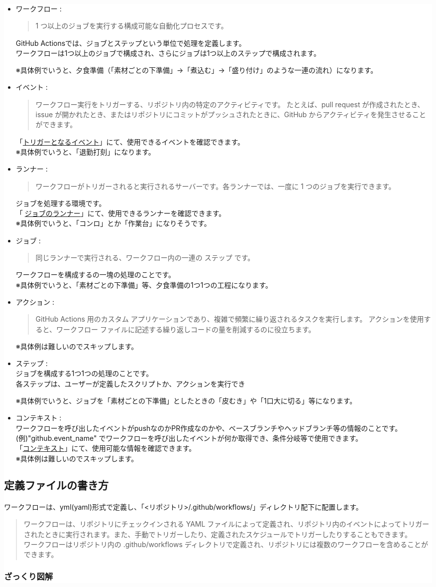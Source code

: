 - ワークフロー :  
  > 1 つ以上のジョブを実行する構成可能な自動化プロセスです。

  GitHub Actionsでは、ジョブとステップという単位で処理を定義します。  
  ワークフローは1つ以上のジョブで構成され、さらにジョブは1つ以上のステップで構成されます。  

  ※具体例でいうと、夕食準備（「素材ごとの下準備」→「煮込む」→「盛り付け」のような一連の流れ）になります。  

- イベント :  
  > ワークフロー実行をトリガーする、リポジトリ内の特定のアクティビティです。 たとえば、pull request が作成されたとき、issue が開かれたとき、またはリポジトリにコミットがプッシュされたときに、GitHub からアクティビティを発生させることができます。

  「[トリガーとなるイベント](https://docs.github.com/ja/actions/using-workflows/events-that-trigger-workflows)」にて、使用できるイベントを確認できます。  
  ※具体例でいうと、「退勤打刻」になります。  

- ランナー :  
  > ワークフローがトリガーされると実行されるサーバーです。各ランナーでは、一度に 1 つのジョブを実行できます。

  ジョブを処理する環境です。  
 「 [ジョブのランナー](https://docs.github.com/ja/actions/using-jobs/choosing-the-runner-for-a-job)」にて、使用できるランナーを確認できます。  
  ※具体例でいうと、「コンロ」とか「作業台」になりそうです。

- ジョブ :  
  > 同じランナーで実行される、ワークフロー内の一連の ステップ です。

  ワークフローを構成するの一塊の処理のことです。  
  ※具体例でいうと、「素材ごとの下準備」等、夕食準備の1つ1つの工程になります。  

- アクション :  
  > GitHub Actions 用のカスタム アプリケーションであり、複雑で頻繁に繰り返されるタスクを実行します。 アクションを使用すると、ワークフロー ファイルに記述する繰り返しコードの量を削減するのに役立ちます。

  ※具体例は難しいのでスキップします。  

- ステップ :  
  ジョブを構成する1つ1つの処理のことです。  
  各ステップは、ユーザーが定義したスクリプトか、アクションを実行でき

  ※具体例でいうと、ジョブを「素材ごとの下準備」としたときの「皮むき」や「1口大に切る」等になります。  

- コンテキスト :  
  ワークフローを呼び出したイベントがpushなのかPR作成なのかや、ベースブランチやヘッドブランチ等の情報のことです。  
  (例)"github.event_name" でワークフローを呼び出したイベントが何か取得でき、条件分岐等で使用できます。  
  「[コンテキスト](https://docs.github.com/ja/actions/learn-github-actions/contexts)」にて、使用可能な情報を確認できます。  
  ※具体例は難しいのでスキップします。  

## 定義ファイルの書き方
ワークフローは、yml(yaml)形式で定義し、「<リポジトリ>/.github/workflows/」ディレクトリ配下に配置します。  
> ワークフローは、リポジトリにチェックインされる YAML ファイルによって定義され、リポジトリ内のイベントによってトリガーされたときに実行されます。また、手動でトリガーしたり、定義されたスケジュールでトリガーしたりすることもできます。  
> ワークフローはリポジトリ内の .github/workflows ディレクトリで定義され、リポジトリには複数のワークフローを含めることができます。  

### ざっくり図解